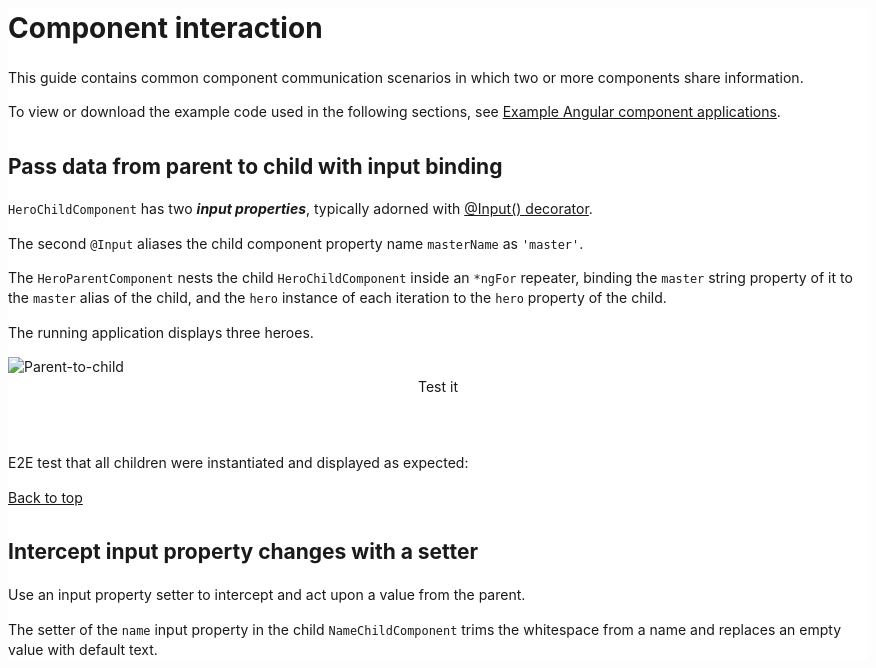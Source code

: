 # Component interaction

This guide contains common component communication scenarios in which two or more components share information.



<div class="alert is-helpful">

To view or download the example code used in the following sections, see [Example Angular component applications][AioGuideComponentExample].

</div>

## Pass data from parent to child with input binding

`HeroChildComponent` has two ***input properties***, typically adorned with [@Input() decorator][AioGuideComponentUsageSendDataToChild].

<code-example path="component-interaction/src/app/hero-child.component.ts" header="component-interaction/src/app/hero-child.component.ts"></code-example>

The second `@Input` aliases the child component property name `masterName` as `'master'`.

The `HeroParentComponent` nests the child `HeroChildComponent` inside an `*ngFor` repeater, binding the `master` string property of it to the `master` alias of the child, and the `hero` instance of each iteration to the `hero` property of the child.

<code-example path="component-interaction/src/app/hero-parent.component.ts" header="component-interaction/src/app/hero-parent.component.ts"></code-example>

The running application displays three heroes.

<div class="lightbox">

<img alt="Parent-to-child" src="generated/images/guide/component-interaction/parent-to-child.png" />

</div>

<header>Test it</header>

E2E test that all children were instantiated and displayed as expected:

<code-example path="component-interaction/e2e/src/app.e2e-spec.ts" region="parent-to-child" header="component-interaction/e2e/src/app.e2e-spec.ts"></code-example>

[Back to top][AioGuideComponentInteraction]

## Intercept input property changes with a setter

Use an input property setter to intercept and act upon a value from the parent.

The setter of the `name` input property in the child `NameChildComponent` trims the whitespace from a name and replaces an empty value with default text.

<code-example path="component-interaction/src/app/name-child.component.ts" header="component-interaction/src/app/name-child.component.ts"></code-example>


[AioGuideComponentInteraction]: guide/component/component-interaction
[AioGuideComponentInteractionInterceptInputPropertyChangesWithASetter]: guide/component/component-interaction#intercept-input-property-changes-with-a-setter
[AioGuideComponentInteractionInterceptInputPropertyChangesWithNgonchanges]: guide/component/component-interaction#intercept-input-property-changes-with-ngonchanges
[AioGuideComponentInteractionParentAndChildrenCommunicateUsingAService]: guide/component/component-interaction#parent-and-children-communicate-using-a-service
[AioGuideComponentInteractionParentCallsAnViewchild]: guide/component/component-interaction#parent-calls-an-viewchild
[AioGuideComponentInteractionParentInteractsWithChildUsingLocalVariable]: guide/component/component-interaction#parent-interacts-with-child-using-local-variable
[AioGuideComponentInteractionPassDataFromParentToChildWithInputBinding]: guide/component/component-interaction#pass-data-from-parent-to-child-with-input-binding
[AioGuideComponentUsageSendDataToChild]: guide/component/component-usage-send-data-to-child
[AioGuideComponentUsageSendDataToParent]: guide/component/component-usage-send-data-to-parent
[AioGuideComponentExample]: guide/component/component-example
[AioGuideComponentLifecycle]: guide/component/component-lifecycle